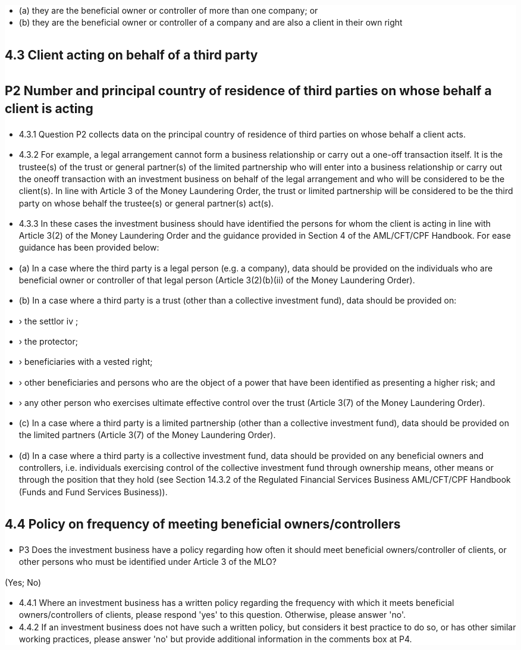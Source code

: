 - (a) they are the beneficial owner or controller of more than one company; or
- (b) they are the beneficial owner or controller of a company and are also a client in their own right

## 4.3 Client acting on behalf of a third party

## P2 Number and principal country of residence of third parties on whose behalf a client is acting

- 4.3.1 Question P2 collects data on the principal country of residence of third parties on whose behalf a client acts.
- 4.3.2 For example, a legal arrangement cannot form a business relationship or carry out a one-off transaction itself. It is the trustee(s) of the trust or general partner(s) of the limited partnership who will enter into a business relationship or carry out the oneoff transaction with an investment business on behalf of the legal arrangement and who will be considered to be the client(s). In line with Article 3 of the Money Laundering Order, the trust or limited partnership will be considered to be the third party on whose behalf the trustee(s) or general partner(s) act(s).
- 4.3.3 In these cases the investment business should have identified the persons for whom the client is acting in line with Article 3(2) of the Money Laundering Order and the guidance provided in Section 4 of the AML/CFT/CPF Handbook. For ease guidance has been provided below:
- (a) In a case where the third party is a legal person (e.g. a company), data should be provided on the individuals who are beneficial owner or controller of that legal person (Article 3(2)(b)(ii) of the Money Laundering Order).
- (b) In a case where a third party is a trust (other than a collective investment fund), data should be provided on:
- › the settlor iv ;
- › the protector;
- › beneficiaries with a vested right;
- › other beneficiaries and persons who are the object of a power that have been identified as presenting a higher risk; and
- › any other person who exercises ultimate effective control over the trust (Article 3(7) of the Money Laundering Order).

- (c) In a case where a third party is a limited partnership (other than a collective investment fund), data should be provided on the limited partners (Article 3(7) of the Money Laundering Order).
- (d) In a case where a third party is a collective investment fund, data should be provided on any beneficial owners and controllers, i.e. individuals exercising control of the collective investment fund through ownership means, other means or through the position that they hold (see Section 14.3.2 of the Regulated Financial Services Business AML/CFT/CPF Handbook (Funds and Fund Services Business)).

## 4.4 Policy on frequency of meeting beneficial owners/controllers

- P3 Does the investment business have a policy regarding how often it should meet beneficial owners/controller of clients, or other persons who must be identified under Article 3 of the MLO?

(Yes; No)

- 4.4.1 Where an investment business has a written policy regarding the frequency with which it meets beneficial owners/controllers of clients, please respond 'yes' to this question. Otherwise, please answer 'no'.
- 4.4.2 If an investment business does not have such a written policy, but considers it best practice to do so, or has other similar working practices, please answer 'no' but provide additional information in the comments box at P4.
